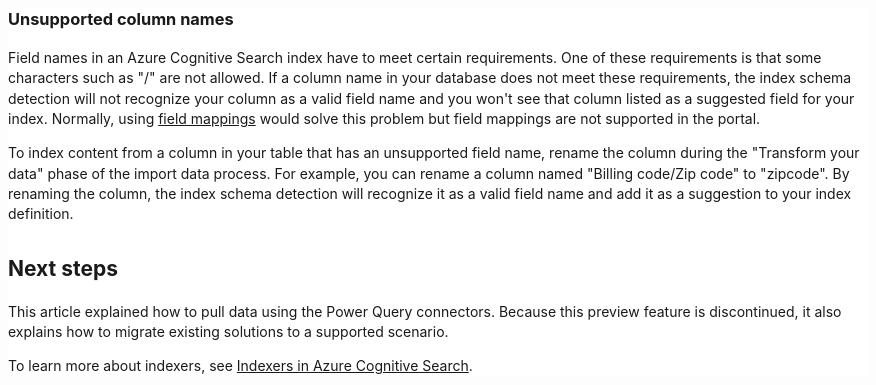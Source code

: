 ### Unsupported column names

Field names in an Azure Cognitive Search index have to meet certain requirements. One of these requirements is that some characters such as "/" are not allowed. If a column name in your database does not meet these requirements, the index schema detection will not recognize your column as a valid field name and you won't see that column listed as a suggested field for your index. Normally, using [field mappings](search-indexer-field-mappings.md) would solve this problem but field mappings are not supported in the portal.

To index content from a column in your table that has an unsupported field name, rename the column during the "Transform your data" phase of the import data process. For example, you can rename a column named "Billing code/Zip code" to "zipcode". By renaming the column, the index schema detection will recognize it as a valid field name and add it as a suggestion to your index definition.

## Next steps

This article explained how to pull data using the Power Query connectors. Because this preview feature is discontinued, it also explains how to migrate existing solutions to a supported scenario. 

To learn more about indexers, see [Indexers in Azure Cognitive Search](search-indexer-overview.md).
